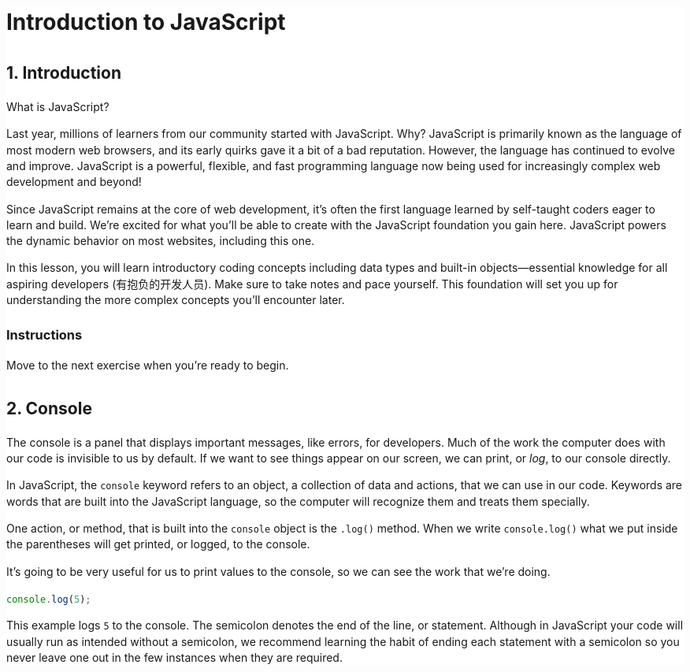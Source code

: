 # Introduction to JavaScript

## 1. Introduction

What is JavaScript?

Last year, millions of learners from our community started with JavaScript. Why? JavaScript is primarily known as the language of most modern web browsers, and its early quirks gave it a bit of a bad reputation. However, the language has continued to evolve and improve. JavaScript is a powerful, flexible, and fast programming language now being used for increasingly complex web development and beyond!

Since JavaScript remains at the core of web development, it’s often the first language learned by self-taught coders eager to learn and build. We’re excited for what you’ll be able to create with the JavaScript foundation you gain here. JavaScript powers the dynamic behavior on most websites, including this one.

In this lesson, you will learn introductory coding concepts including data types and built-in objects—essential knowledge for all aspiring developers (有抱负的开发人员). Make sure to take notes and pace yourself. This foundation will set you up for understanding the more complex concepts you’ll encounter later.



### Instructions

Move to the next exercise when you’re ready to begin.





## 2. Console

The console is a panel that displays important messages, like errors, for developers. Much of the work the computer does with our code is invisible to us by default. If we want to see things appear on our screen, we can print, or *log*, to our console directly.

In JavaScript, the `console` keyword refers to an object, a collection of data and actions, that we can use in our code. Keywords are words that are built into the JavaScript language, so the computer will recognize them and treats them specially.

One action, or method, that is built into the `console` object is the `.log()` method. When we write `console.log()` what we put inside the parentheses will get printed, or logged, to the console.

It’s going to be very useful for us to print values to the console, so we can see the work that we’re doing.

```js
console.log(5); 
```

This example logs `5` to the console. The semicolon denotes the end of the line, or statement. Although in JavaScript your code will usually run as intended without a semicolon, we recommend learning the habit of ending each statement with a semicolon so you never leave one out in the few instances when they are required.
